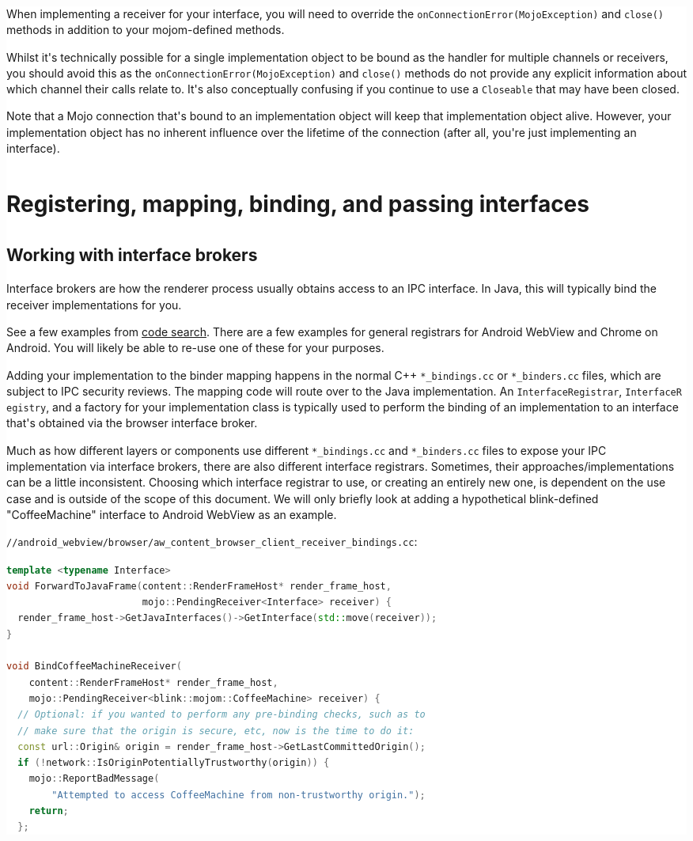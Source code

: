 When implementing a receiver for your interface, you will need to override the
`onConnectionError(MojoException)` and `close()` methods in addition to your
mojom-defined methods.

Whilst it's technically possible for a single implementation object to be bound
as the handler for multiple channels or receivers, you should avoid this as the
`onConnectionError(MojoException)` and `close()` methods do not provide any
explicit information about which channel their calls relate to. It's also
conceptually confusing if you continue to use a `Closeable` that may have been
closed.

Note that a Mojo connection that's bound to an implementation object will keep
that implementation object alive. However, your implementation object has no
inherent influence over the lifetime of the connection (after all, you're just
implementing an interface).

# Registering, mapping, binding, and passing interfaces

## Working with interface brokers

Interface brokers are how the renderer process usually obtains access to an IPC
interface. In Java, this will typically bind the receiver implementations for
you.

See a few examples from [code search](https://source.chromium.org/search?q=language:java%20class:InterfaceRegistrar&sq=).
There are a few examples for general registrars for Android WebView and Chrome
on Android. You will likely be able to re-use one of these for your purposes.

Adding your implementation to the binder mapping happens in the normal C++
`*_bindings.cc` or `*_binders.cc` files, which are subject to IPC security
reviews. The mapping code will route over to the Java implementation. An
`InterfaceRegistrar`, `InterfaceRegistry`, and a factory for your implementation
class is typically used to perform the binding of an implementation to an
interface that's obtained via the browser interface broker.

Much as how different layers or components use different `*_bindings.cc` and
`*_binders.cc` files to expose your IPC implementation via interface brokers,
there are also different interface registrars. Sometimes, their
approaches/implementations can be a little inconsistent. Choosing which
interface registrar to use, or creating an entirely new one, is dependent on the
use case and is outside of the scope of this document. We will only briefly look
at adding a hypothetical blink-defined "CoffeeMachine" interface to Android
WebView as an example.

`//android_webview/browser/aw_content_browser_client_receiver_bindings.cc`:

```c++
template <typename Interface>
void ForwardToJavaFrame(content::RenderFrameHost* render_frame_host,
                        mojo::PendingReceiver<Interface> receiver) {
  render_frame_host->GetJavaInterfaces()->GetInterface(std::move(receiver));
}

void BindCoffeeMachineReceiver(
    content::RenderFrameHost* render_frame_host,
    mojo::PendingReceiver<blink::mojom::CoffeeMachine> receiver) {
  // Optional: if you wanted to perform any pre-binding checks, such as to
  // make sure that the origin is secure, etc, now is the time to do it:
  const url::Origin& origin = render_frame_host->GetLastCommittedOrigin();
  if (!network::IsOriginPotentiallyTrustworthy(origin)) {
    mojo::ReportBadMessage(
        "Attempted to access CoffeeMachine from non-trustworthy origin.");
    return;
  };

```